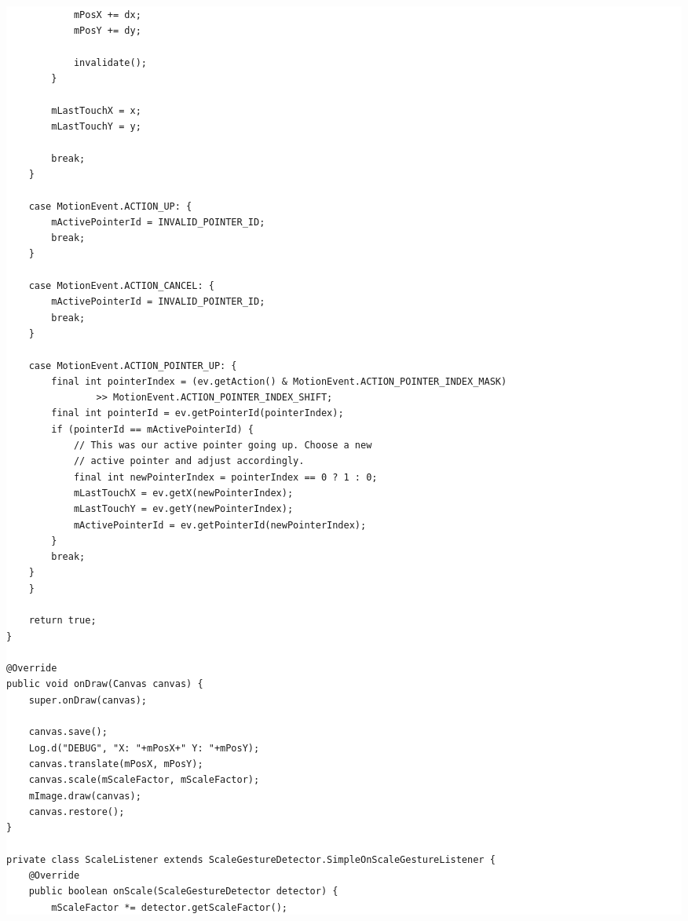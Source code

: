                 mPosX += dx;
                mPosY += dy;

                invalidate();
            }

            mLastTouchX = x;
            mLastTouchY = y;

            break;
        }

        case MotionEvent.ACTION_UP: {
            mActivePointerId = INVALID_POINTER_ID;
            break;
        }

        case MotionEvent.ACTION_CANCEL: {
            mActivePointerId = INVALID_POINTER_ID;
            break;
        }

        case MotionEvent.ACTION_POINTER_UP: {
            final int pointerIndex = (ev.getAction() & MotionEvent.ACTION_POINTER_INDEX_MASK) 
                    >> MotionEvent.ACTION_POINTER_INDEX_SHIFT;
            final int pointerId = ev.getPointerId(pointerIndex);
            if (pointerId == mActivePointerId) {
                // This was our active pointer going up. Choose a new
                // active pointer and adjust accordingly.
                final int newPointerIndex = pointerIndex == 0 ? 1 : 0;
                mLastTouchX = ev.getX(newPointerIndex);
                mLastTouchY = ev.getY(newPointerIndex);
                mActivePointerId = ev.getPointerId(newPointerIndex);
            }
            break;
        }
        }

        return true;
    }

    @Override
    public void onDraw(Canvas canvas) {
        super.onDraw(canvas);

        canvas.save();
        Log.d("DEBUG", "X: "+mPosX+" Y: "+mPosY);
        canvas.translate(mPosX, mPosY);
        canvas.scale(mScaleFactor, mScaleFactor);
        mImage.draw(canvas);
        canvas.restore();
    }

    private class ScaleListener extends ScaleGestureDetector.SimpleOnScaleGestureListener {
        @Override
        public boolean onScale(ScaleGestureDetector detector) {
            mScaleFactor *= detector.getScaleFactor();
